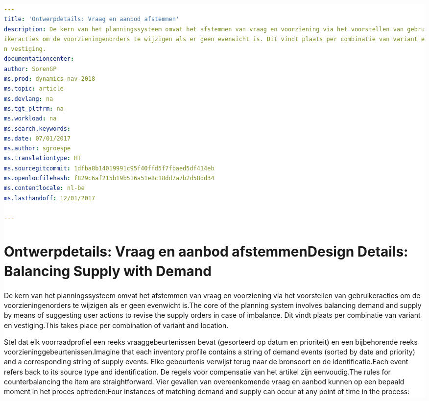 ```yaml
---
title: 'Ontwerpdetails: Vraag en aanbod afstemmen'
description: De kern van het planningssysteem omvat het afstemmen van vraag en voorziening via het voorstellen van gebruikeracties om de voorzieningenorders te wijzigen als er geen evenwicht is. Dit vindt plaats per combinatie van variant en vestiging.
documentationcenter: 
author: SorenGP
ms.prod: dynamics-nav-2018
ms.topic: article
ms.devlang: na
ms.tgt_pltfrm: na
ms.workload: na
ms.search.keywords: 
ms.date: 07/01/2017
ms.author: sgroespe
ms.translationtype: HT
ms.sourcegitcommit: 1dfba8b14019991c95f40ffd5f7fbaed5df414eb
ms.openlocfilehash: f829c6af215b19b516a51e8c18dd7a7b2d58dd34
ms.contentlocale: nl-be
ms.lasthandoff: 12/01/2017

---
```

# <a name="design-details-balancing-supply-with-demand"></a><span data-ttu-id="500ed-104">Ontwerpdetails: Vraag en aanbod afstemmen</span><span class="sxs-lookup"><span data-stu-id="500ed-104">Design Details: Balancing Supply with Demand</span></span>
<span data-ttu-id="500ed-105">De kern van het planningssysteem omvat het afstemmen van vraag en voorziening via het voorstellen van gebruikeracties om de voorzieningenorders te wijzigen als er geen evenwicht is.</span><span class="sxs-lookup"><span data-stu-id="500ed-105">The core of the planning system involves balancing demand and supply by means of suggesting user actions to revise the supply orders in case of imbalance.</span></span> <span data-ttu-id="500ed-106">Dit vindt plaats per combinatie van variant en vestiging.</span><span class="sxs-lookup"><span data-stu-id="500ed-106">This takes place per combination of variant and location.</span></span>  
  
<span data-ttu-id="500ed-107">Stel dat elk voorraadprofiel een reeks vraaggebeurtenissen bevat (gesorteerd op datum en prioriteit) en een bijbehorende reeks voorzieninggebeurtenissen.</span><span class="sxs-lookup"><span data-stu-id="500ed-107">Imagine that each inventory profile contains a string of demand events (sorted by date and priority) and a corresponding string of supply events.</span></span> <span data-ttu-id="500ed-108">Elke gebeurtenis verwijst terug naar de bronsoort en de identificatie.</span><span class="sxs-lookup"><span data-stu-id="500ed-108">Each event refers back to its source type and identification.</span></span> <span data-ttu-id="500ed-109">De regels voor compensatie van het artikel zijn eenvoudig.</span><span class="sxs-lookup"><span data-stu-id="500ed-109">The rules for counterbalancing the item are straightforward.</span></span> <span data-ttu-id="500ed-110">Vier gevallen van overeenkomende vraag en aanbod kunnen op een bepaald moment in het proces optreden:</span><span class="sxs-lookup"><span data-stu-id="500ed-110">Four instances of matching demand and supply can occur at any point of time in the process:</span></span>  
  